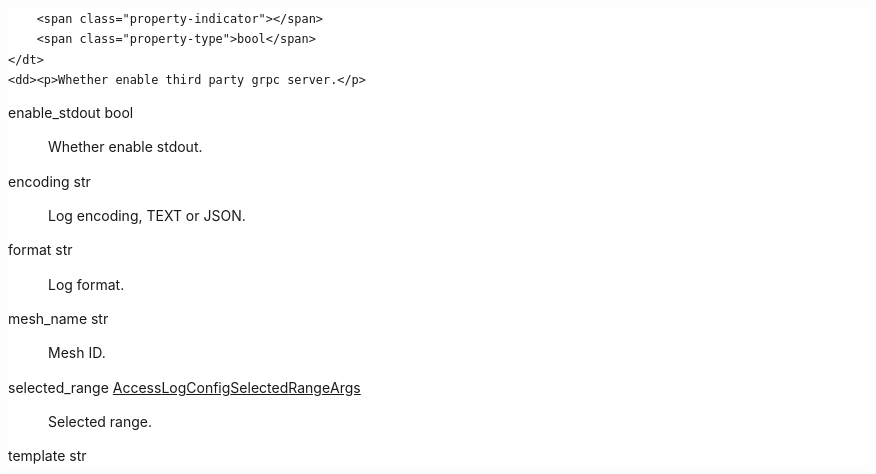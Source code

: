        <span class="property-indicator"></span>
        <span class="property-type">bool</span>
    </dt>
    <dd><p>Whether enable third party grpc server.</p>
</dd><dt class="property-optional"
            title="Optional">
        <span id="state_enable_stdout_python">
<a data-swiftype-name="resource-property" data-swiftype-type="text" href="#state_enable_stdout_python" style="color: inherit; text-decoration: inherit;">enable_<wbr>stdout</a>
</span>
        <span class="property-indicator"></span>
        <span class="property-type">bool</span>
    </dt>
    <dd><p>Whether enable stdout.</p>
</dd><dt class="property-optional"
            title="Optional">
        <span id="state_encoding_python">
<a data-swiftype-name="resource-property" data-swiftype-type="text" href="#state_encoding_python" style="color: inherit; text-decoration: inherit;">encoding</a>
</span>
        <span class="property-indicator"></span>
        <span class="property-type">str</span>
    </dt>
    <dd><p>Log encoding, TEXT or JSON.</p>
</dd><dt class="property-optional"
            title="Optional">
        <span id="state_format_python">
<a data-swiftype-name="resource-property" data-swiftype-type="text" href="#state_format_python" style="color: inherit; text-decoration: inherit;">format</a>
</span>
        <span class="property-indicator"></span>
        <span class="property-type">str</span>
    </dt>
    <dd><p>Log format.</p>
</dd><dt class="property-optional"
            title="Optional">
        <span id="state_mesh_name_python">
<a data-swiftype-name="resource-property" data-swiftype-type="text" href="#state_mesh_name_python" style="color: inherit; text-decoration: inherit;">mesh_<wbr>name</a>
</span>
        <span class="property-indicator"></span>
        <span class="property-type">str</span>
    </dt>
    <dd><p>Mesh ID.</p>
</dd><dt class="property-optional"
            title="Optional">
        <span id="state_selected_range_python">
<a data-swiftype-name="resource-property" data-swiftype-type="text" href="#state_selected_range_python" style="color: inherit; text-decoration: inherit;">selected_<wbr>range</a>
</span>
        <span class="property-indicator"></span>
        <span class="property-type"><a href="#accesslogconfigselectedrange">Access<wbr>Log<wbr>Config<wbr>Selected<wbr>Range<wbr>Args</a></span>
    </dt>
    <dd><p>Selected range.</p>
</dd><dt class="property-optional"
            title="Optional">
        <span id="state_template_python">
<a data-swiftype-name="resource-property" data-swiftype-type="text" href="#state_template_python" style="color: inherit; text-decoration: inherit;">template</a>
</span>
        <span class="property-indicator"></span>
        <span class="property-type">str</span>
    </dt>